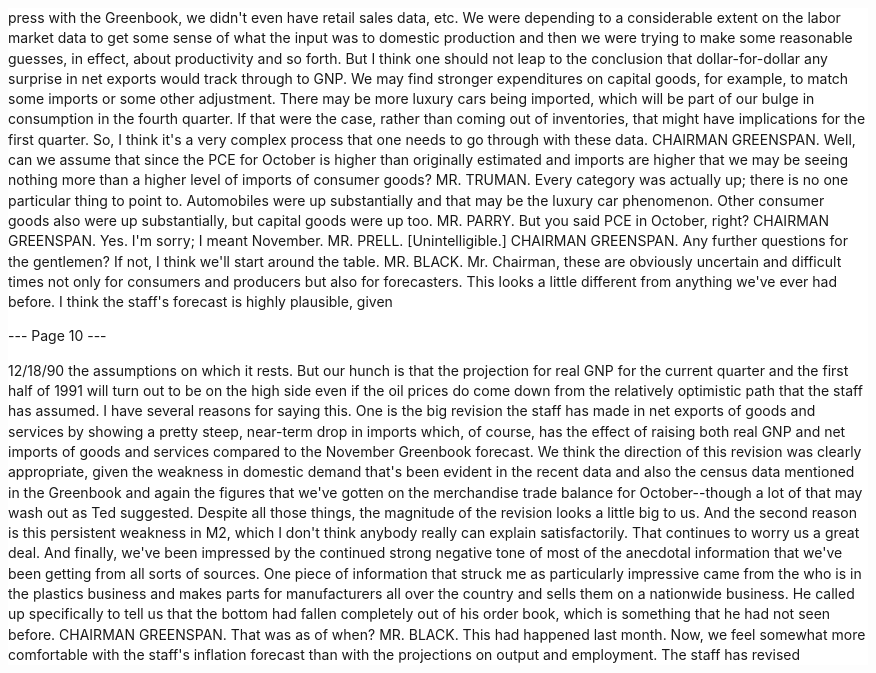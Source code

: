 press with the Greenbook, we didn't even have retail sales data, etc.
We were depending to a considerable extent on the labor market data to
get some sense of what the input was to domestic production and then
we were trying to make some reasonable guesses, in effect, about
productivity and so forth. But I think one should not leap to the
conclusion that dollar-for-dollar any surprise in net exports would
track through to GNP. We may find stronger expenditures on capital
goods, for example, to match some imports or some other adjustment.
There may be more luxury cars being imported, which will be part of
our bulge in consumption in the fourth quarter. If that were the
case, rather than coming out of inventories, that might have
implications for the first quarter. So, I think it's a very complex
process that one needs to go through with these data.
CHAIRMAN GREENSPAN. Well, can we assume that since the PCE
for October is higher than originally estimated and imports are higher
that we may be seeing nothing more than a higher level of imports of
consumer goods?
MR. TRUMAN. Every category was actually up; there is no one
particular thing to point to. Automobiles were up substantially and
that may be the luxury car phenomenon. Other consumer goods also were
up substantially, but capital goods were up too.
MR. PARRY. But you said PCE in October, right?
CHAIRMAN GREENSPAN. Yes. I'm sorry; I meant November.
MR. PRELL. [Unintelligible.]
CHAIRMAN GREENSPAN. Any further questions for the gentlemen?
If not, I think we'll start around the table.
MR. BLACK. Mr. Chairman, these are obviously uncertain and
difficult times not only for consumers and producers but also for
forecasters. This looks a little different from anything we've ever
had before. I think the staff's forecast is highly plausible, given

--- Page 10 ---

12/18/90
the assumptions on which it rests. But our hunch is that the
projection for real GNP for the current quarter and the first half of
1991 will turn out to be on the high side even if the oil prices do
come down from the relatively optimistic path that the staff has
assumed. I have several reasons for saying this. One is the big
revision the staff has made in net exports of goods and services by
showing a pretty steep, near-term drop in imports which, of course,
has the effect of raising both real GNP and net imports of goods and
services compared to the November Greenbook forecast. We think the
direction of this revision was clearly appropriate, given the weakness
in domestic demand that's been evident in the recent data and also the
census data mentioned in the Greenbook and again the figures that
we've gotten on the merchandise trade balance for October--though a
lot of that may wash out as Ted suggested. Despite all those things,
the magnitude of the revision looks a little big to us. And the
second reason is this persistent weakness in M2, which I don't think
anybody really can explain satisfactorily. That continues to worry us
a great deal. And finally, we've been impressed by the continued
strong negative tone of most of the anecdotal information that we've
been getting from all sorts of sources. One piece of information that
struck me as particularly impressive came from the
who is in the
plastics business and makes parts for manufacturers all over the
country and sells them on a nationwide business. He called up
specifically to tell us that the bottom had fallen completely out of
his order book, which is something that he had not seen before.
CHAIRMAN GREENSPAN. That was as of when?
MR. BLACK. This had happened last month. Now, we feel
somewhat more comfortable with the staff's inflation forecast than
with the projections on output and employment. The staff has revised